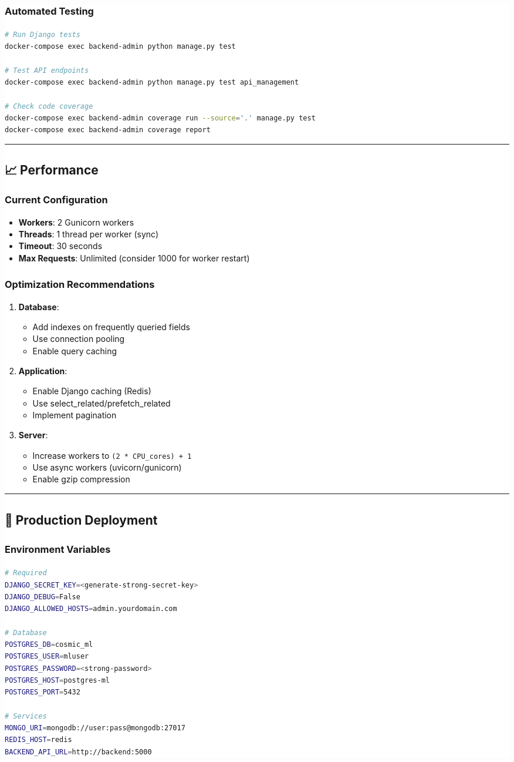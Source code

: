 ### Automated Testing

```bash
# Run Django tests
docker-compose exec backend-admin python manage.py test

# Test API endpoints
docker-compose exec backend-admin python manage.py test api_management

# Check code coverage
docker-compose exec backend-admin coverage run --source='.' manage.py test
docker-compose exec backend-admin coverage report
```

---

## 📈 Performance

### Current Configuration

- **Workers**: 2 Gunicorn workers
- **Threads**: 1 thread per worker (sync)
- **Timeout**: 30 seconds
- **Max Requests**: Unlimited (consider 1000 for worker restart)

### Optimization Recommendations

1. **Database**:
   - Add indexes on frequently queried fields
   - Use connection pooling
   - Enable query caching

2. **Application**:
   - Enable Django caching (Redis)
   - Use select_related/prefetch_related
   - Implement pagination

3. **Server**:
   - Increase workers to `(2 * CPU_cores) + 1`
   - Use async workers (uvicorn/gunicorn)
   - Enable gzip compression

---

## 🚀 Production Deployment

### Environment Variables

```bash
# Required
DJANGO_SECRET_KEY=<generate-strong-secret-key>
DJANGO_DEBUG=False
DJANGO_ALLOWED_HOSTS=admin.yourdomain.com

# Database
POSTGRES_DB=cosmic_ml
POSTGRES_USER=mluser
POSTGRES_PASSWORD=<strong-password>
POSTGRES_HOST=postgres-ml
POSTGRES_PORT=5432

# Services
MONGO_URI=mongodb://user:pass@mongodb:27017
REDIS_HOST=redis
BACKEND_API_URL=http://backend:5000
```